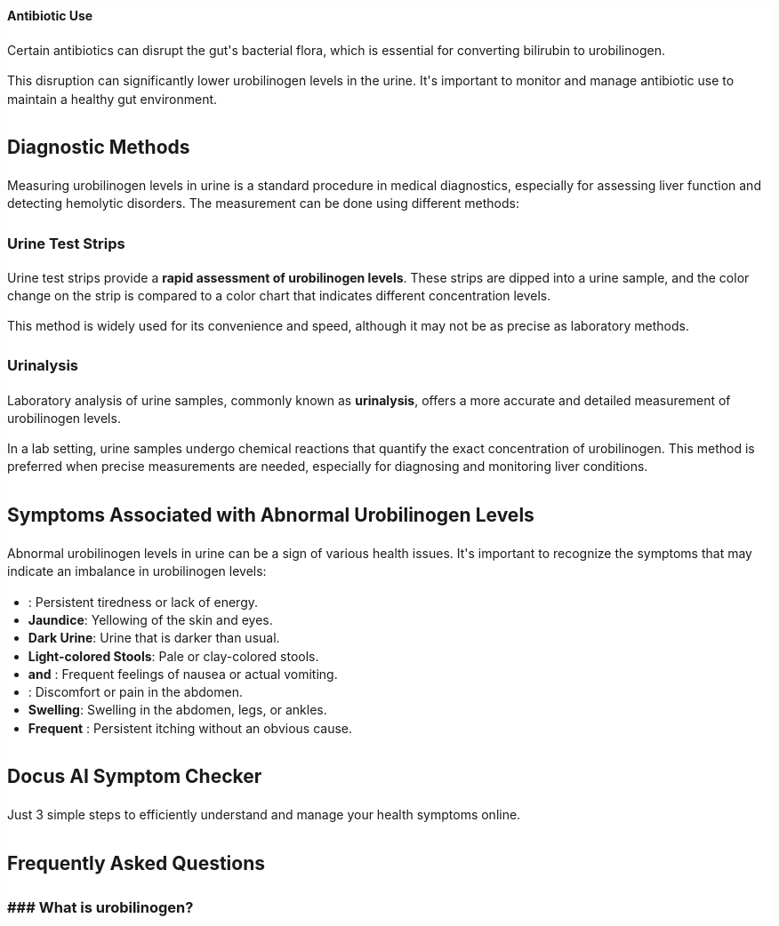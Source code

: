 #### Antibiotic Use

Certain antibiotics can disrupt the gut's bacterial flora, which is essential for converting bilirubin to urobilinogen.

This disruption can significantly lower urobilinogen levels in the urine. It's important to monitor and manage antibiotic use to maintain a healthy gut environment.

## Diagnostic Methods

Measuring urobilinogen levels in urine is a standard procedure in medical diagnostics, especially for assessing liver function and detecting hemolytic disorders. The measurement can be done using different methods:

### Urine Test Strips

Urine test strips provide a **rapid assessment of urobilinogen levels**. These strips are dipped into a urine sample, and the color change on the strip is compared to a color chart that indicates different concentration levels.

This method is widely used for its convenience and speed, although it may not be as precise as laboratory methods.

### Urinalysis

Laboratory analysis of urine samples, commonly known as **urinalysis**, offers a more accurate and detailed measurement of urobilinogen levels.

In a lab setting, urine samples undergo chemical reactions that quantify the exact concentration of urobilinogen. This method is preferred when precise measurements are needed, especially for diagnosing and monitoring liver conditions.

## Symptoms Associated with Abnormal Urobilinogen Levels

Abnormal urobilinogen levels in urine can be a sign of various health issues. It's important to recognize the symptoms that may indicate an imbalance in urobilinogen levels:

- : Persistent tiredness or lack of energy.
- **Jaundice**: Yellowing of the skin and eyes.
- **Dark Urine**: Urine that is darker than usual.
- **Light-colored Stools**: Pale or clay-colored stools.
-  **and** : Frequent feelings of nausea or actual vomiting.
- : Discomfort or pain in the abdomen.
- **Swelling**: Swelling in the abdomen, legs, or ankles.
- **Frequent** : Persistent itching without an obvious cause.

## Docus AI Symptom Checker

Just 3 simple steps to efficiently understand and manage your health symptoms online.

## Frequently Asked Questions

### \#\#\# What is urobilinogen?

